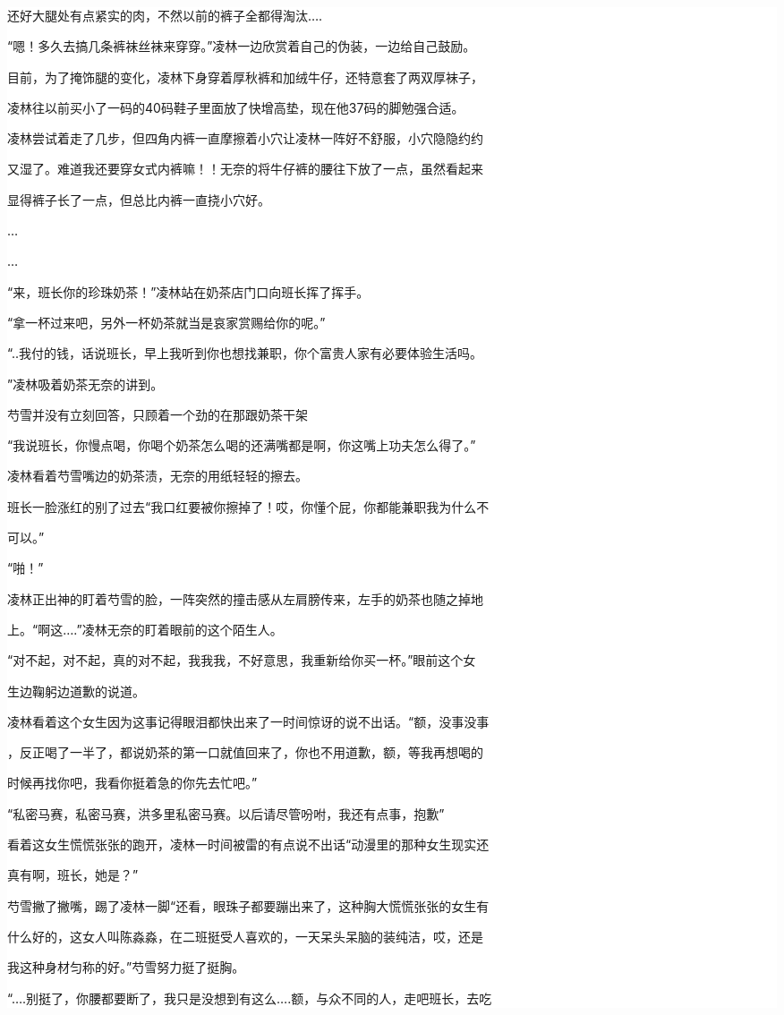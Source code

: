 还好大腿处有点紧实的肉，不然以前的裤子全都得淘汰….

“嗯！多久去搞几条裤袜丝袜来穿穿。”凌林一边欣赏着自己的伪装，一边给自己鼓励。

目前，为了掩饰腿的变化，凌林下身穿着厚秋裤和加绒牛仔，还特意套了两双厚袜子，

凌林往以前买小了一码的40码鞋子里面放了快增高垫，现在他37码的脚勉强合适。

凌林尝试着走了几步，但四角内裤一直摩擦着小穴让凌林一阵好不舒服，小穴隐隐约约

又湿了。难道我还要穿女式内裤嘛！！无奈的将牛仔裤的腰往下放了一点，虽然看起来

显得裤子长了一点，但总比内裤一直挠小穴好。

…

…

“来，班长你的珍珠奶茶！”凌林站在奶茶店门口向班长挥了挥手。

“拿一杯过来吧，另外一杯奶茶就当是哀家赏赐给你的呢。”

“..我付的钱，话说班长，早上我听到你也想找兼职，你个富贵人家有必要体验生活吗。

”凌林吸着奶茶无奈的讲到。

芍雪并没有立刻回答，只顾着一个劲的在那跟奶茶干架

“我说班长，你慢点喝，你喝个奶茶怎么喝的还满嘴都是啊，你这嘴上功夫怎么得了。”

凌林看着芍雪嘴边的奶茶渍，无奈的用纸轻轻的擦去。

班长一脸涨红的别了过去“我口红要被你擦掉了！哎，你懂个屁，你都能兼职我为什么不

可以。”

“啪！”

凌林正出神的盯着芍雪的脸，一阵突然的撞击感从左肩膀传来，左手的奶茶也随之掉地

上。“啊这….”凌林无奈的盯着眼前的这个陌生人。

“对不起，对不起，真的对不起，我我我，不好意思，我重新给你买一杯。”眼前这个女

生边鞠躬边道歉的说道。

凌林看着这个女生因为这事记得眼泪都快出来了一时间惊讶的说不出话。“额，没事没事

，反正喝了一半了，都说奶茶的第一口就值回来了，你也不用道歉，额，等我再想喝的

时候再找你吧，我看你挺着急的你先去忙吧。”

“私密马赛，私密马赛，洪多里私密马赛。以后请尽管吩咐，我还有点事，抱歉”

看着这女生慌慌张张的跑开，凌林一时间被雷的有点说不出话“动漫里的那种女生现实还

真有啊，班长，她是？”

芍雪撇了撇嘴，踢了凌林一脚“还看，眼珠子都要蹦出来了，这种胸大慌慌张张的女生有

什么好的，这女人叫陈淼淼，在二班挺受人喜欢的，一天呆头呆脑的装纯洁，哎，还是

我这种身材匀称的好。”芍雪努力挺了挺胸。

“….别挺了，你腰都要断了，我只是没想到有这么….额，与众不同的人，走吧班长，去吃
